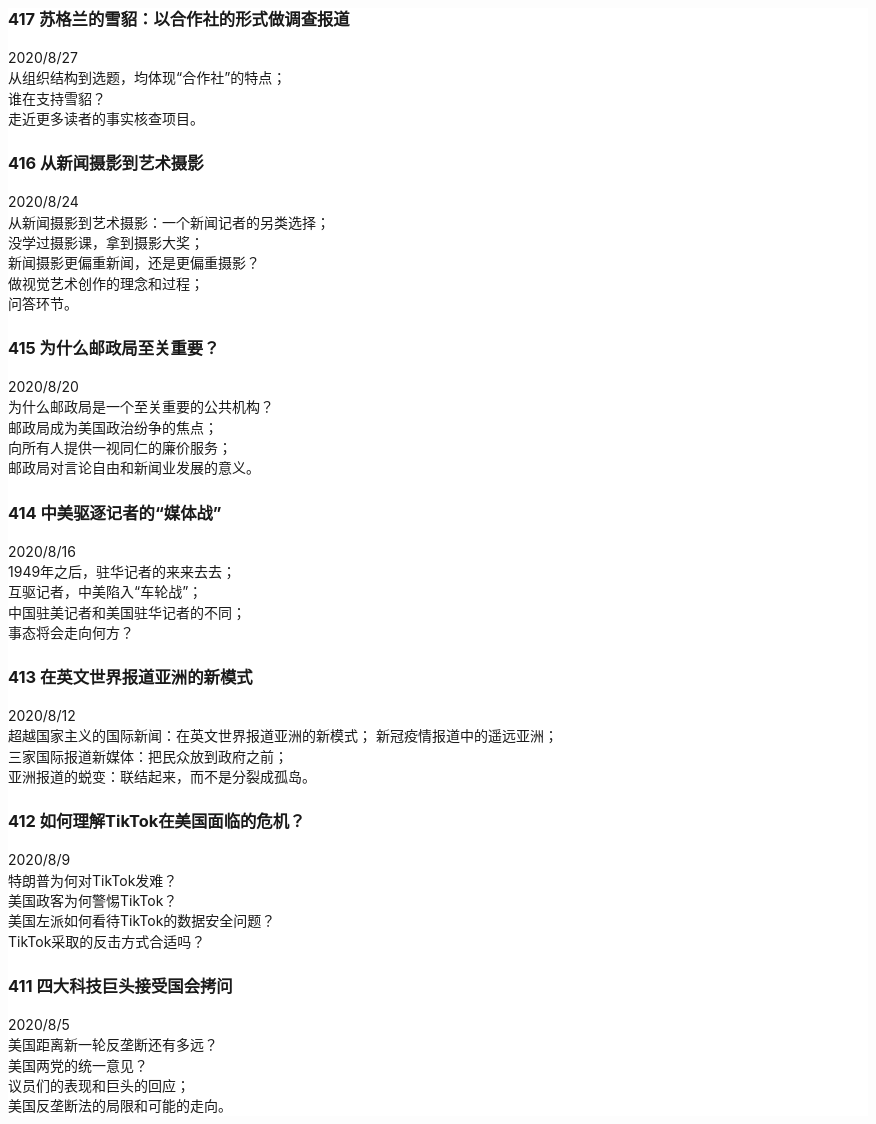 ### 417 苏格兰的雪貂：以合作社的形式做调查报道   
2020/8/27   
从组织结构到选题，均体现“合作社”的特点；   
谁在支持雪貂？   
走近更多读者的事实核查项目。   

### 416 从新闻摄影到艺术摄影   
2020/8/24  
从新闻摄影到艺术摄影：一个新闻记者的另类选择；   
没学过摄影课，拿到摄影大奖；   
新闻摄影更偏重新闻，还是更偏重摄影？   
做视觉艺术创作的理念和过程；   
问答环节。   

### 415 为什么邮政局至关重要？   
2020/8/20   
为什么邮政局是一个至关重要的公共机构？   
邮政局成为美国政治纷争的焦点；   
向所有人提供一视同仁的廉价服务；   
邮政局对言论自由和新闻业发展的意义。    

### 414 中美驱逐记者的“媒体战”   
2020/8/16   
1949年之后，驻华记者的来来去去；   
互驱记者，中美陷入“车轮战”；   
中国驻美记者和美国驻华记者的不同；   
事态将会走向何方？   

### 413 在英文世界报道亚洲的新模式   
2020/8/12  
超越国家主义的国际新闻：在英文世界报道亚洲的新模式；
新冠疫情报道中的遥远亚洲；   
三家国际报道新媒体：把民众放到政府之前；   
亚洲报道的蜕变：联结起来，而不是分裂成孤岛。  

### 412 如何理解TikTok在美国面临的危机？   
2020/8/9   
特朗普为何对TikTok发难？   
美国政客为何警惕TikTok？   
美国左派如何看待TikTok的数据安全问题？   
TikTok采取的反击方式合适吗？   

### 411 四大科技巨头接受国会拷问  
2020/8/5   
美国距离新一轮反垄断还有多远？   
美国两党的统一意见？   
议员们的表现和巨头的回应；   
美国反垄断法的局限和可能的走向。   
